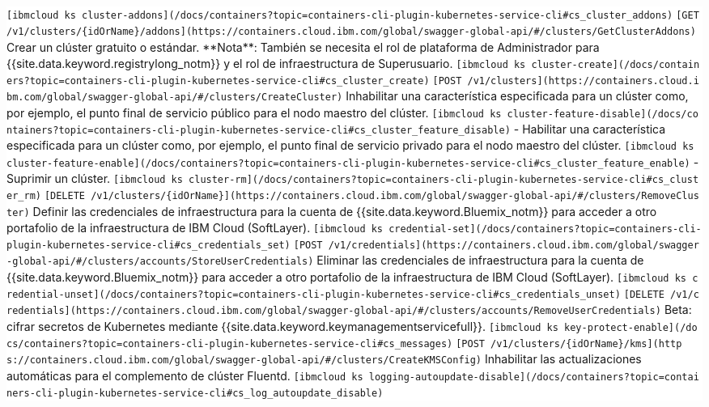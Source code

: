 <td><code>[ibmcloud ks cluster-addons](/docs/containers?topic=containers-cli-plugin-kubernetes-service-cli#cs_cluster_addons)</code></td>
<td><code>[GET /v1/clusters/{idOrName}/addons](https://containers.cloud.ibm.com/global/swagger-global-api/#/clusters/GetClusterAddons)</code></td>
</tr>
<tr>
<td>Crear un clúster gratuito o estándar. **Nota**: También se necesita el rol de plataforma de Administrador para {{site.data.keyword.registrylong_notm}} y el rol de infraestructura de Superusuario.</td>
<td><code>[ibmcloud ks cluster-create](/docs/containers?topic=containers-cli-plugin-kubernetes-service-cli#cs_cluster_create)</code></td>
<td><code>[POST /v1/clusters](https://containers.cloud.ibm.com/global/swagger-global-api/#/clusters/CreateCluster)</code></td>
</tr>
<tr>
<td>Inhabilitar una característica especificada para un clúster como, por ejemplo, el punto final de servicio público para el nodo maestro del clúster.</td>
<td><code>[ibmcloud ks cluster-feature-disable](/docs/containers?topic=containers-cli-plugin-kubernetes-service-cli#cs_cluster_feature_disable)</code></td>
<td>-</td>
</tr>
<tr>
<td>Habilitar una característica especificada para un clúster como, por ejemplo, el punto final de servicio privado para el nodo maestro del clúster.</td>
<td><code>[ibmcloud ks cluster-feature-enable](/docs/containers?topic=containers-cli-plugin-kubernetes-service-cli#cs_cluster_feature_enable)</code></td>
<td>-</td>
</tr>
<tr>
<td>Suprimir un clúster.</td>
<td><code>[ibmcloud ks cluster-rm](/docs/containers?topic=containers-cli-plugin-kubernetes-service-cli#cs_cluster_rm)</code></td>
<td><code>[DELETE /v1/clusters/{idOrName}](https://containers.cloud.ibm.com/global/swagger-global-api/#/clusters/RemoveCluster)</code></td>
</tr>
<tr>
<td>Definir las credenciales de infraestructura para la cuenta de {{site.data.keyword.Bluemix_notm}} para acceder a otro portafolio de la infraestructura de IBM Cloud (SoftLayer).</td>
<td><code>[ibmcloud ks credential-set](/docs/containers?topic=containers-cli-plugin-kubernetes-service-cli#cs_credentials_set)</code></td>
<td><code>[POST /v1/credentials](https://containers.cloud.ibm.com/global/swagger-global-api/#/clusters/accounts/StoreUserCredentials)</code></td>
</tr>
<tr>
<td>Eliminar las credenciales de infraestructura para la cuenta de {{site.data.keyword.Bluemix_notm}} para acceder a otro portafolio de la infraestructura de IBM Cloud (SoftLayer).</td>
<td><code>[ibmcloud ks credential-unset](/docs/containers?topic=containers-cli-plugin-kubernetes-service-cli#cs_credentials_unset)</code></td>
<td><code>[DELETE /v1/credentials](https://containers.cloud.ibm.com/global/swagger-global-api/#/clusters/accounts/RemoveUserCredentials)</code></td>
</tr>
<tr>
<td>Beta: cifrar secretos de Kubernetes mediante {{site.data.keyword.keymanagementservicefull}}.</td>
<td><code>[ibmcloud ks key-protect-enable](/docs/containers?topic=containers-cli-plugin-kubernetes-service-cli#cs_messages)</code></td>
<td><code>[POST /v1/clusters/{idOrName}/kms](https://containers.cloud.ibm.com/global/swagger-global-api/#/clusters/CreateKMSConfig)</code></td>
</tr>
<tr>
<td>Inhabilitar las actualizaciones automáticas para el complemento de clúster Fluentd.</td>
<td><code>[ibmcloud ks logging-autoupdate-disable](/docs/containers?topic=containers-cli-plugin-kubernetes-service-cli#cs_log_autoupdate_disable)</code></td>